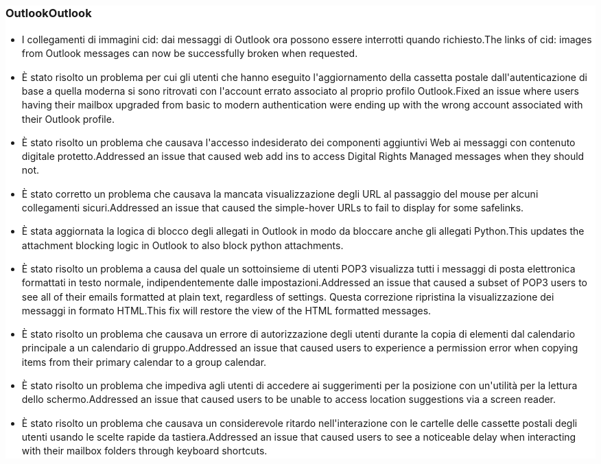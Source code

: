 ### <a name="outlook"></a><span data-ttu-id="1885a-413">Outlook</span><span class="sxs-lookup"><span data-stu-id="1885a-413">Outlook</span></span>

- <span data-ttu-id="1885a-414">I collegamenti di immagini cid: dai messaggi di Outlook ora possono essere interrotti quando richiesto.</span><span class="sxs-lookup"><span data-stu-id="1885a-414">The links of cid: images from Outlook messages can now be successfully broken when requested.</span></span>

- <span data-ttu-id="1885a-415">È stato risolto un problema per cui gli utenti che hanno eseguito l'aggiornamento della cassetta postale dall'autenticazione di base a quella moderna si sono ritrovati con l'account errato associato al proprio profilo Outlook.</span><span class="sxs-lookup"><span data-stu-id="1885a-415">Fixed an issue where users having their mailbox upgraded from basic to modern authentication were ending up with the wrong account associated with their Outlook profile.</span></span>

- <span data-ttu-id="1885a-416">È stato risolto un problema che causava l'accesso indesiderato dei componenti aggiuntivi Web ai messaggi con contenuto digitale protetto.</span><span class="sxs-lookup"><span data-stu-id="1885a-416">Addressed an issue that caused web add ins to access Digital Rights Managed messages when they should not.</span></span>

- <span data-ttu-id="1885a-417">È stato corretto un problema che causava la mancata visualizzazione degli URL al passaggio del mouse per alcuni collegamenti sicuri.</span><span class="sxs-lookup"><span data-stu-id="1885a-417">Addressed an issue that caused the simple-hover URLs to fail to display for some safelinks.</span></span>

- <span data-ttu-id="1885a-418">È stata aggiornata la logica di blocco degli allegati in Outlook in modo da bloccare anche gli allegati Python.</span><span class="sxs-lookup"><span data-stu-id="1885a-418">This updates the attachment blocking logic in Outlook to also block python attachments.</span></span>

- <span data-ttu-id="1885a-419">È stato risolto un problema a causa del quale un sottoinsieme di utenti POP3 visualizza tutti i messaggi di posta elettronica formattati in testo normale, indipendentemente dalle impostazioni.</span><span class="sxs-lookup"><span data-stu-id="1885a-419">Addressed an issue that caused a subset of POP3 users to see all of their emails formatted at plain text, regardless of settings.</span></span> <span data-ttu-id="1885a-420">Questa correzione ripristina la visualizzazione dei messaggi in formato HTML.</span><span class="sxs-lookup"><span data-stu-id="1885a-420">This fix will restore the view of the HTML formatted messages.</span></span>

- <span data-ttu-id="1885a-421">È stato risolto un problema che causava un errore di autorizzazione degli utenti durante la copia di elementi dal calendario principale a un calendario di gruppo.</span><span class="sxs-lookup"><span data-stu-id="1885a-421">Addressed an issue that caused users to experience a permission error when copying items from their primary calendar to a group calendar.</span></span>

- <span data-ttu-id="1885a-422">È stato risolto un problema che impediva agli utenti di accedere ai suggerimenti per la posizione con un'utilità per la lettura dello schermo.</span><span class="sxs-lookup"><span data-stu-id="1885a-422">Addressed an issue that caused users to be unable to access location suggestions via a screen reader.</span></span>

- <span data-ttu-id="1885a-423">È stato risolto un problema che causava un considerevole ritardo nell'interazione con le cartelle delle cassette postali degli utenti usando le scelte rapide da tastiera.</span><span class="sxs-lookup"><span data-stu-id="1885a-423">Addressed an issue that caused users to see a noticeable delay when interacting with their mailbox folders through keyboard shortcuts.</span></span>
